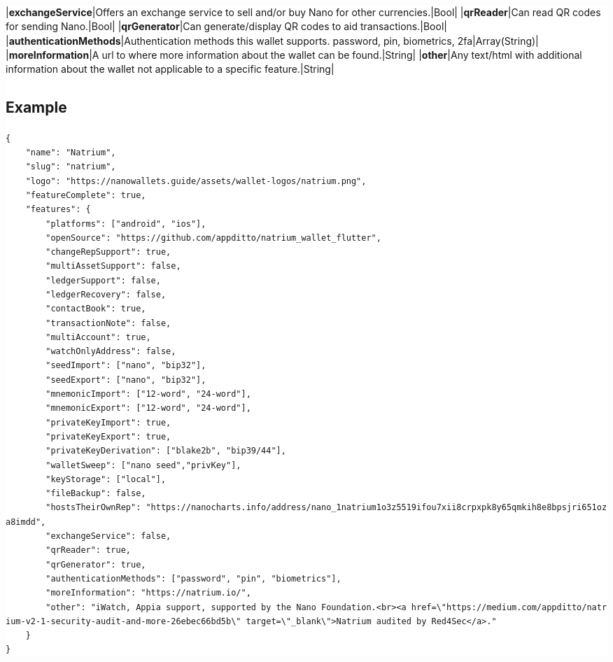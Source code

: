 |**exchangeService**|Offers an exchange service to sell and/or buy Nano for other currencies.|Bool|
|**qrReader**|Can read QR codes for sending Nano.|Bool|
|**qrGenerator**|Can generate/display QR codes to aid transactions.|Bool|
|**authenticationMethods**|Authentication methods this wallet supports. password, pin, biometrics, 2fa|Array(String)|
|**moreInformation**|A url to where more information about the wallet can be found.|String|
|**other**|Any text/html with additional information about the wallet not applicable to a specific feature.|String|

## Example
```
{
    "name": "Natrium",
    "slug": "natrium",
    "logo": "https://nanowallets.guide/assets/wallet-logos/natrium.png",
    "featureComplete": true,
    "features": {
        "platforms": ["android", "ios"],
        "openSource": "https://github.com/appditto/natrium_wallet_flutter",
        "changeRepSupport": true,
        "multiAssetSupport": false,
        "ledgerSupport": false,
        "ledgerRecovery": false,
        "contactBook": true,
        "transactionNote": false,
        "multiAccount": true,
        "watchOnlyAddress": false,
        "seedImport": ["nano", "bip32"],
        "seedExport": ["nano", "bip32"],
        "mnemonicImport": ["12-word", "24-word"],
        "mnemonicExport": ["12-word", "24-word"],
        "privateKeyImport": true,
        "privateKeyExport": true,
        "privateKeyDerivation": ["blake2b", "bip39/44"],
        "walletSweep": ["nano seed","privKey"],
        "keyStorage": ["local"],
        "fileBackup": false,
        "hostsTheirOwnRep": "https://nanocharts.info/address/nano_1natrium1o3z5519ifou7xii8crpxpk8y65qmkih8e8bpsjri651oza8imdd",
        "exchangeService": false,
        "qrReader": true,
        "qrGenerator": true,
        "authenticationMethods": ["password", "pin", "biometrics"],
        "moreInformation": "https://natrium.io/",
        "other": "iWatch, Appia support, supported by the Nano Foundation.<br><a href=\"https://medium.com/appditto/natrium-v2-1-security-audit-and-more-26ebec66bd5b\" target=\"_blank\">Natrium audited by Red4Sec</a>."
    }
}
```
